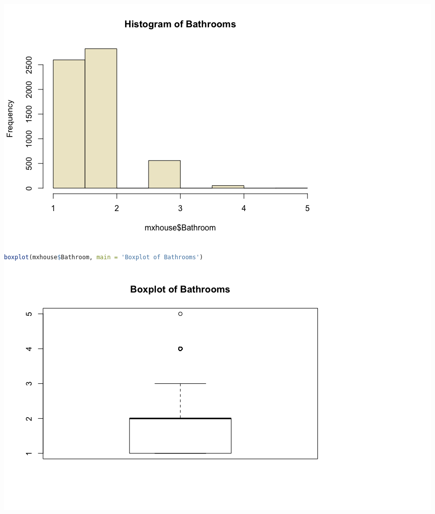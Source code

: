 ![](zzhouse_files/figure-markdown_github/unnamed-chunk-37-1.png)

``` r
boxplot(mxhouse$Bathroom, main = 'Boxplot of Bathrooms')
```

![](zzhouse_files/figure-markdown_github/unnamed-chunk-37-2.png)
